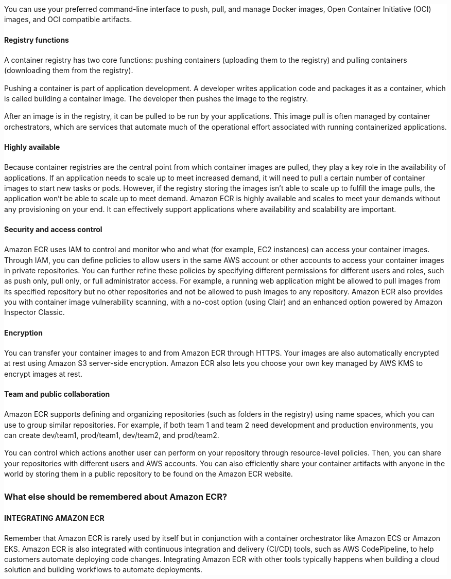 You can use your preferred command-line interface to push, pull, and manage Docker images, Open Container Initiative (OCI) images, and OCI compatible artifacts.

#### Registry functions
A container registry has two core functions: pushing containers (uploading them to the registry) and pulling containers (downloading them from the registry). 

Pushing a container is part of application development. A developer writes application code and packages it as a container, which is called building a container image. The developer then pushes the image to the registry. 

After an image is in the registry, it can be pulled to be run by your applications. This image pull is often managed by container orchestrators, which are services that automate much of the operational effort associated with running containerized applications.

#### Highly available
Because container registries are the central point from which container images are pulled, they play a key role in the availability of applications. If an application needs to scale up to meet increased demand, it will need to pull a certain number of container images to start new tasks or pods. However, if the registry storing the images isn’t able to scale up to fulfill the image pulls, the application won’t be able to scale up to meet demand. Amazon ECR is highly available and scales to meet your demands without any provisioning on your end. It can effectively support applications where availability and scalability are important.

#### Security and access control
Amazon ECR uses IAM to control and monitor who and what (for example, EC2 instances) can access your container images. Through IAM, you can define policies to allow users in the same AWS account or other accounts to access your container images in private repositories. You can further refine these policies by specifying different permissions for different users and roles, such as push only, pull only, or full administrator access. For example, a running web application might be allowed to pull images from its specified repository but no other repositories and not be allowed to push images to any repository. Amazon ECR also provides you with container image vulnerability scanning, with a no-cost option (using Clair) and an enhanced option powered by Amazon Inspector Classic.

#### Encryption
You can transfer your container images to and from Amazon ECR through HTTPS. Your images are also automatically encrypted at rest using Amazon S3 server-side encryption. Amazon ECR also lets you choose your own key managed by AWS KMS to encrypt images at rest.

#### Team and public collaboration
Amazon ECR supports defining and organizing repositories (such as folders in the registry) using name spaces, which you can use to group similar repositories. For example, if both team 1 and team 2 need development and production environments, you can create dev/team1, prod/team1, dev/team2, and prod/team2.

You can control which actions another user can perform on your repository through resource-level policies. Then, you can share your repositories with different users and AWS accounts. You can also efficiently share your container artifacts with anyone in the world by storing them in a public repository to be found on the Amazon ECR website.

### What else should be remembered about Amazon ECR?
#### INTEGRATING AMAZON ECR
Remember that Amazon ECR is rarely used by itself but in conjunction with a container orchestrator like Amazon ECS or Amazon EKS. Amazon ECR is also integrated with continuous integration and delivery (CI/CD) tools, such as AWS CodePipeline, to help customers automate deploying code changes. Integrating Amazon ECR with other tools typically happens when building a cloud solution and building workflows to automate deployments.

